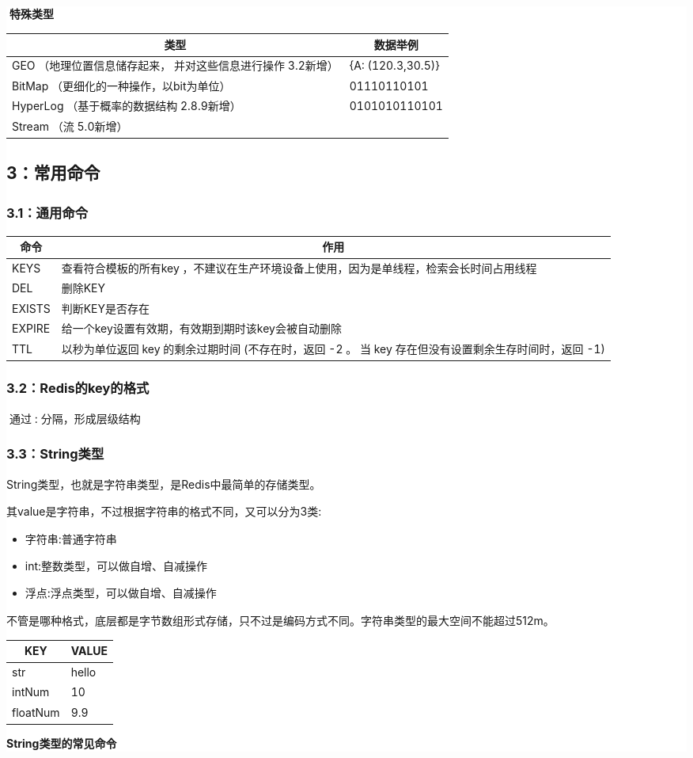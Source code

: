 ​	**特殊类型**

| 类型                                                         | 数据举例          |
| ------------------------------------------------------------ | ----------------- |
| GEO （地理位置信息储存起来， 并对这些信息进行操作  3.2新增） | {A: (120.3,30.5)} |
| BitMap （更细化的一种操作，以bit为单位）                     | 01110110101       |
| HyperLog （基于概率的数据结构 2.8.9新增）                    | 0101010110101     |
| Stream （流 5.0新增）                                        |                   |

## 3：常用命令

### 3.1：通用命令

| 命令   | 作用                                                         |
| ------ | ------------------------------------------------------------ |
| KEYS   | 查看符合模板的所有key ，不建议在生产环境设备上使用，因为是单线程，检索会长时间占用线程 |
| DEL    | 删除KEY                                                      |
| EXISTS | 判断KEY是否存在                                              |
| EXPIRE | 给一个key设置有效期，有效期到期时该key会被自动删除           |
| TTL    | 以秒为单位返回 key 的剩余过期时间 (不存在时，返回 -2 。 当 key 存在但没有设置剩余生存时间时，返回 -1) |

### 3.2：Redis的key的格式

​	通过 : 分隔，形成层级结构

### 3.3：String类型

String类型，也就是字符串类型，是Redis中最简单的存储类型。

其value是字符串，不过根据字符串的格式不同，又可以分为3类:

- 字符串:普通字符串

- int:整数类型，可以做自增、自减操作

- 浮点:浮点类型，可以做自增、自减操作

不管是哪种格式，底层都是字节数组形式存储，只不过是编码方式不同。字符串类型的最大空间不能超过512m。

| KEY      | VALUE |
| -------- | ----- |
| str      | hello |
| intNum   | 10    |
| floatNum | 9.9   |

**String类型的常见命令**
